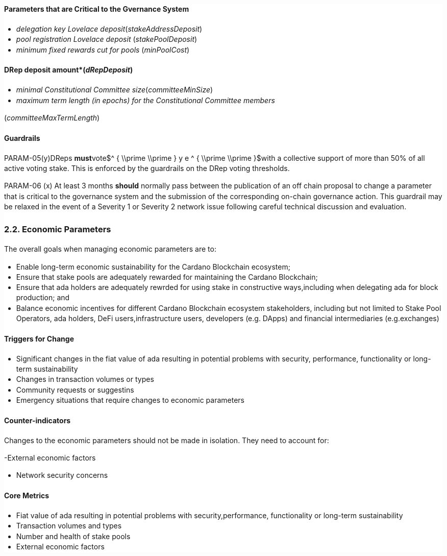 #### **Parameters that are Critical to the Gvernance System**

* *delegation key Lovelace deposit*(*stakeAddressDeposit*)  
* *pool registration Lovelace deposit* (*stakePoolDeposit*)  
* *minimum fixed rewards cut for pools* (*minPoolCost*)

#### **DRep deposit amount\*(*dRepDeposit*)**

* *minimal Constitutional Committee size*(*committeeMinSize*)  
* *maximum term length (in epochs) for the Constitutional Committee members*

(*committeeMaxTermLength*)

#### **Guardrails**

PARAM-05(y)DReps **must**vote$^ { \\prime \\prime } y e ^ { \\prime \\prime }$with a collective support of more than 50% of all active voting stake. This is enforced by the guardrails on the DRep voting thresholds.

PARAM-06 (x) At least 3 months **should** normally pass between the publication of an off chain proposal to change a parameter that is critical to the governance system and the submission of the corresponding on-chain governance action. This guardrail may be relaxed in the event of a Severity 1 or Severity 2 network issue following careful technical discussion and evaluation.

### **2.2. Economic Parameters**

The overall goals when managing economic parameters are to:

* Enable long-term economic sustainability for the Cardano Blockchain ecosystem;  
* Ensure that stake pools are adequately rewarded for maintaining the Cardano Blockchain;  
* Ensure that ada holders are adequately rewrded for using stake in constructive ways,including when delegating ada for block production; and  
* Balance economic incentives for different Cardano Blockchain ecosystem stakeholders, including but not limited to Stake Pool Operators, ada holders, DeFi users,infrastructure users, developers (e.g. DApps) and financial intermediaries (e.g.exchanges)

#### **Triggers for Change**

* Significant changes in the fiat value of ada resulting in potential problems with security, performance, functionality or long-term sustainability  
* Changes in transaction volumes or types  
* Community requests or suggestins  
* Emergency situations that require changes to economic parameters

#### **Counter-indicators**

Changes to the economic parameters should not be made in isolation. They need to account for:

\-External economic factors

* Network security concerns

#### **Core Metrics**

* Fiat value of ada resulting in potential problems with security,performance, functionality or long-term sustainability  
* Transaction volumes and types  
* Number and health of stake pools  
* External economic factors
